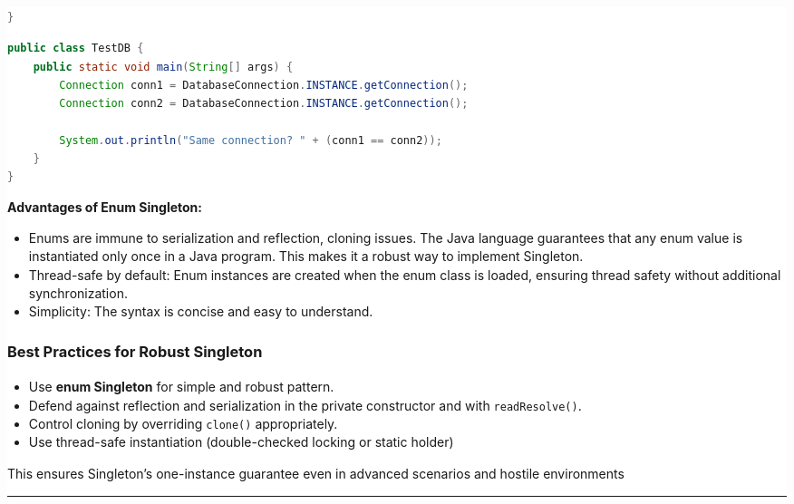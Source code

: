 ```java
}
```

```java
public class TestDB {
    public static void main(String[] args) {
        Connection conn1 = DatabaseConnection.INSTANCE.getConnection();
        Connection conn2 = DatabaseConnection.INSTANCE.getConnection();

        System.out.println("Same connection? " + (conn1 == conn2));
    }
}
```
**Advantages of Enum Singleton:**
- Enums are immune to serialization and reflection, cloning  issues. The Java language guarantees that any enum value is instantiated only once in a Java program. This makes it a robust way to implement Singleton.
- Thread-safe by default: Enum instances are created when the enum class is loaded, ensuring thread safety without additional synchronization.
- Simplicity: The syntax is concise and easy to understand.

### Best Practices for Robust Singleton

- Use **enum Singleton** for simple and robust pattern.
- Defend against reflection and serialization in the private constructor and with `readResolve()`.
- Control cloning by overriding `clone()` appropriately.
- Use thread-safe instantiation (double-checked locking or static holder)

This ensures Singleton’s one-instance guarantee even in advanced scenarios and hostile environments

---